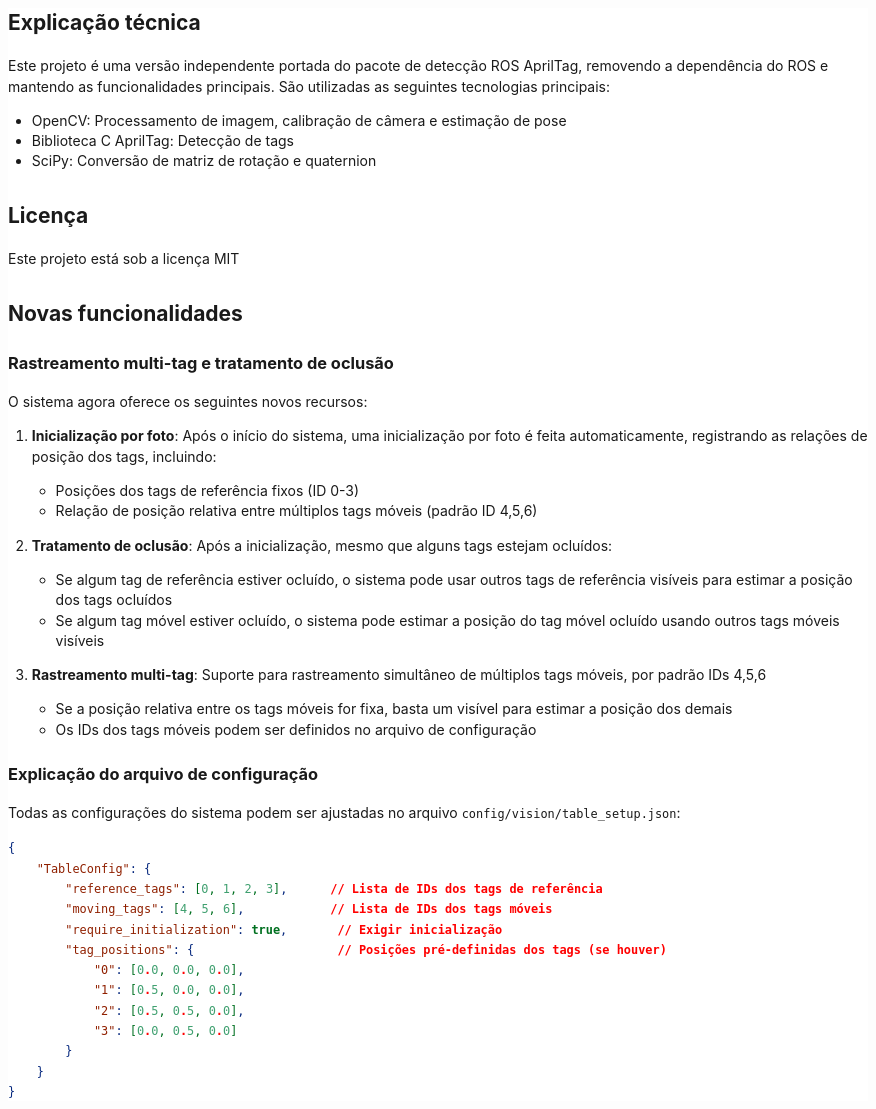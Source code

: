 ## Explicação técnica

Este projeto é uma versão independente portada do pacote de detecção ROS AprilTag, removendo a dependência do ROS e mantendo as funcionalidades principais.
São utilizadas as seguintes tecnologias principais:

- OpenCV: Processamento de imagem, calibração de câmera e estimação de pose
- Biblioteca C AprilTag: Detecção de tags
- SciPy: Conversão de matriz de rotação e quaternion

## Licença

Este projeto está sob a licença MIT

## Novas funcionalidades

### Rastreamento multi-tag e tratamento de oclusão

O sistema agora oferece os seguintes novos recursos:

1. **Inicialização por foto**: Após o início do sistema, uma inicialização por foto é feita automaticamente, registrando as relações de posição dos tags, incluindo:
   - Posições dos tags de referência fixos (ID 0-3)
   - Relação de posição relativa entre múltiplos tags móveis (padrão ID 4,5,6)

2. **Tratamento de oclusão**: Após a inicialização, mesmo que alguns tags estejam ocluídos:
   - Se algum tag de referência estiver ocluído, o sistema pode usar outros tags de referência visíveis para estimar a posição dos tags ocluídos
   - Se algum tag móvel estiver ocluído, o sistema pode estimar a posição do tag móvel ocluído usando outros tags móveis visíveis

3. **Rastreamento multi-tag**: Suporte para rastreamento simultâneo de múltiplos tags móveis, por padrão IDs 4,5,6
   - Se a posição relativa entre os tags móveis for fixa, basta um visível para estimar a posição dos demais
   - Os IDs dos tags móveis podem ser definidos no arquivo de configuração

### Explicação do arquivo de configuração

Todas as configurações do sistema podem ser ajustadas no arquivo `config/vision/table_setup.json`:

```json
{
    "TableConfig": {
        "reference_tags": [0, 1, 2, 3],      // Lista de IDs dos tags de referência
        "moving_tags": [4, 5, 6],            // Lista de IDs dos tags móveis
        "require_initialization": true,       // Exigir inicialização
        "tag_positions": {                    // Posições pré-definidas dos tags (se houver)
            "0": [0.0, 0.0, 0.0],
            "1": [0.5, 0.0, 0.0],
            "2": [0.5, 0.5, 0.0],
            "3": [0.0, 0.5, 0.0]
        }
    }
}
```
